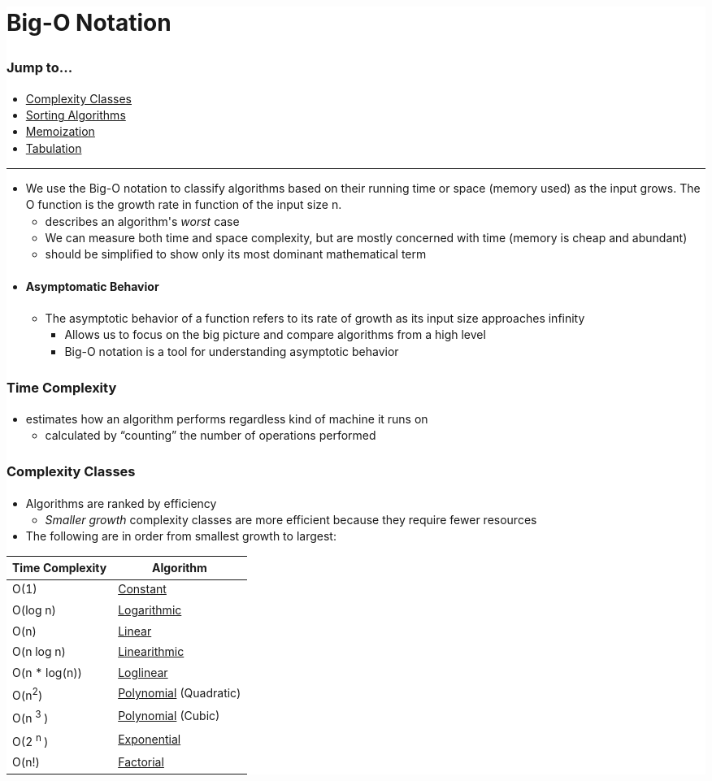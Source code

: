# <b>Big-O Notation</b>

### Jump to...

- [Complexity Classes](#complexityclasses)
- [Sorting Algorithms](#sortingalgorithms)
- [Memoization](#memoization)
- [Tabulation](#tabulation)
---

- We use the Big-O notation to classify algorithms based on their running time or space (memory used) as the input grows. The O function is the growth rate in function of the input size n.
  - describes an algorithm's _worst_ case
  - We can measure both time and space complexity, but are mostly concerned with time (memory is cheap and abundant)
  - should be simplified to show only its most dominant mathematical term
- #### Asymptomatic Behavior
  - The asymptotic behavior of a function refers to its rate of growth as its input size approaches infinity
    - Allows us to focus on the big picture and compare algorithms from a high level
    - Big-O notation is a tool for understanding asymptotic behavior

### Time Complexity

- estimates how an algorithm performs regardless kind of machine it runs on
  - calculated by “counting” the number of operations performed

### Complexity Classes <a id="complexityclasses"></a>

- Algorithms are ranked by efficiency
  - _Smaller growth_ complexity classes are more efficient because they require fewer resources
- The following are in order from smallest growth to largest:

| Time Complexity      | Algorithm                             |
| -------------------- | ------------------------------------- |
| O(1)                 | [Constant](#constant)                 |
| O(log n)             | [Logarithmic](#logarithmic)           |
| O(n)                 | [Linear](#linear)                     |
| O(n log n)           | [Linearithmic](#linearithmic)         |
| O(n \* log(n))       | [Loglinear](#loglinear)               |
| O(n<sup>2</sup>)     | [Polynomial](#polynomial) (Quadratic) |
| O(n <sup> 3 </sup> ) | [Polynomial](#polynomial) (Cubic)                    |
| O(2 <sup> n </sup> ) | [Exponential](#exponential)           |
| O(n!)                | [Factorial](#factorial)               |
